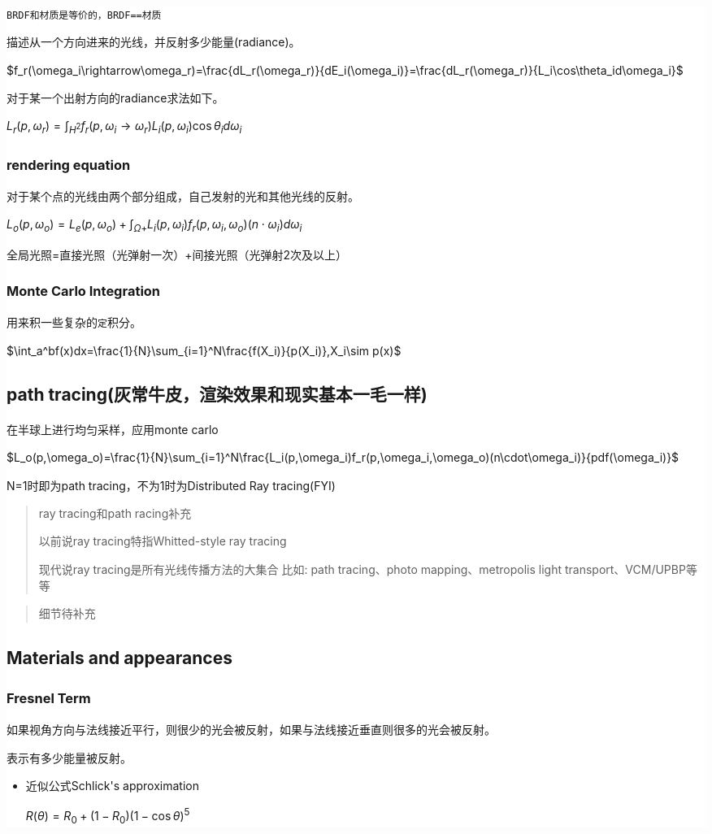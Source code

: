 `BRDF和材质是等价的，BRDF==材质`

描述从一个方向进来的光线，并反射多少能量(radiance)。

$f_r(\omega_i\rightarrow\omega_r)=\frac{dL_r(\omega_r)}{dE_i(\omega_i)}=\frac{dL_r(\omega_r)}{L_i\cos\theta_id\omega_i}$

对于某一个出射方向的radiance求法如下。

$L_r(p,\omega_r)=\int_{H^2}f_r(p,\omega_i\rightarrow\omega_r)L_i(p,\omega_i)\cos\theta_id\omega_i$

### rendering equation

对于某个点的光线由两个部分组成，自己发射的光和其他光线的反射。

$L_o(p,\omega_o)=L_e(p,\omega_o)+\int_{\Omega+}L_i(p,\omega_i)f_r(p,\omega_i,\omega_o)(n\cdot\omega_i)d\omega_i$

全局光照=直接光照（光弹射一次）+间接光照（光弹射2次及以上）

### Monte Carlo Integration

用来积一些复杂的`定`积分。

$\int_a^bf(x)dx=\frac{1}{N}\sum_{i=1}^N\frac{f(X_i)}{p(X_i)},X_i\sim p(x)$

## path tracing(灰常牛皮，渲染效果和现实基本一毛一样)

在半球上进行均匀采样，应用monte carlo

$L_o(p,\omega_o)=\frac{1}{N}\sum_{i=1}^N\frac{L_i(p,\omega_i)f_r(p,\omega_i,\omega_o)(n\cdot\omega_i)}{pdf(\omega_i)}$

N=1时即为path tracing，不为1时为Distributed Ray tracing(FYI)

>ray tracing和path racing补充
>
>以前说ray tracing特指Whitted-style ray tracing
>
>现代说ray tracing是所有光线传播方法的大集合
>比如: path tracing、photo mapping、metropolis light transport、VCM/UPBP等等

>

>细节待补充

## Materials and appearances

### Fresnel Term

如果视角方向与法线接近平行，则很少的光会被反射，如果与法线接近垂直则很多的光会被反射。

表示有多少能量被反射。

+ 近似公式Schlick's approximation

    $R(\theta)=R_0+(1-R_0)(1-\cos\theta)^5$
